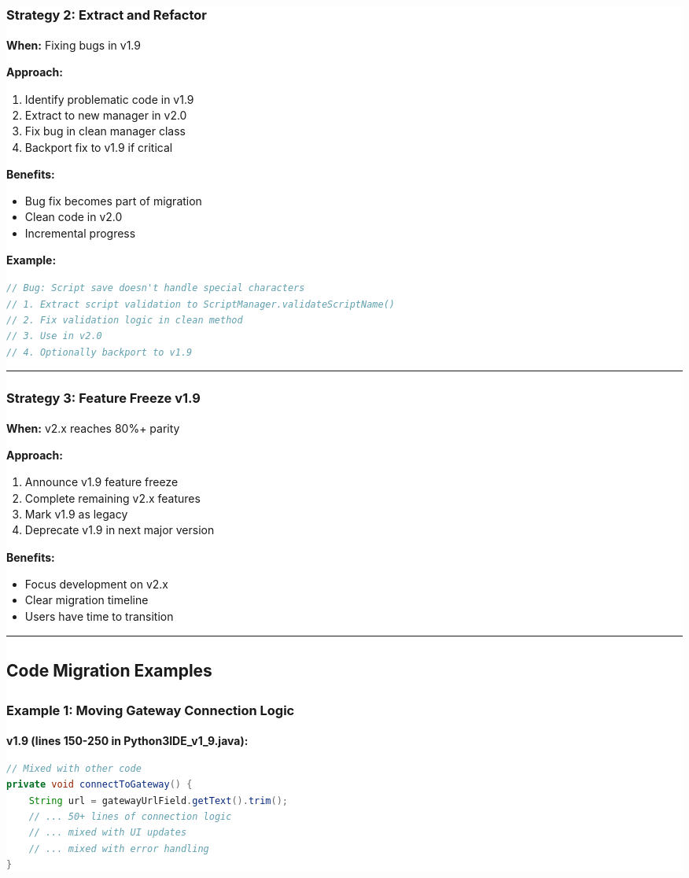 
### Strategy 2: Extract and Refactor

**When:** Fixing bugs in v1.9

**Approach:**
1. Identify problematic code in v1.9
2. Extract to new manager in v2.0
3. Fix bug in clean manager class
4. Backport fix to v1.9 if critical

**Benefits:**
- Bug fix becomes part of migration
- Clean code in v2.0
- Incremental progress

**Example:**
```java
// Bug: Script save doesn't handle special characters
// 1. Extract script validation to ScriptManager.validateScriptName()
// 2. Fix validation logic in clean method
// 3. Use in v2.0
// 4. Optionally backport to v1.9
```

---

### Strategy 3: Feature Freeze v1.9

**When:** v2.x reaches 80%+ parity

**Approach:**
1. Announce v1.9 feature freeze
2. Complete remaining v2.x features
3. Mark v1.9 as legacy
4. Deprecate v1.9 in next major version

**Benefits:**
- Focus development on v2.x
- Clear migration timeline
- Users have time to transition

---

## Code Migration Examples

### Example 1: Moving Gateway Connection Logic

**v1.9 (lines 150-250 in Python3IDE_v1_9.java):**
```java
// Mixed with other code
private void connectToGateway() {
    String url = gatewayUrlField.getText().trim();
    // ... 50+ lines of connection logic
    // ... mixed with UI updates
    // ... mixed with error handling
}
```
